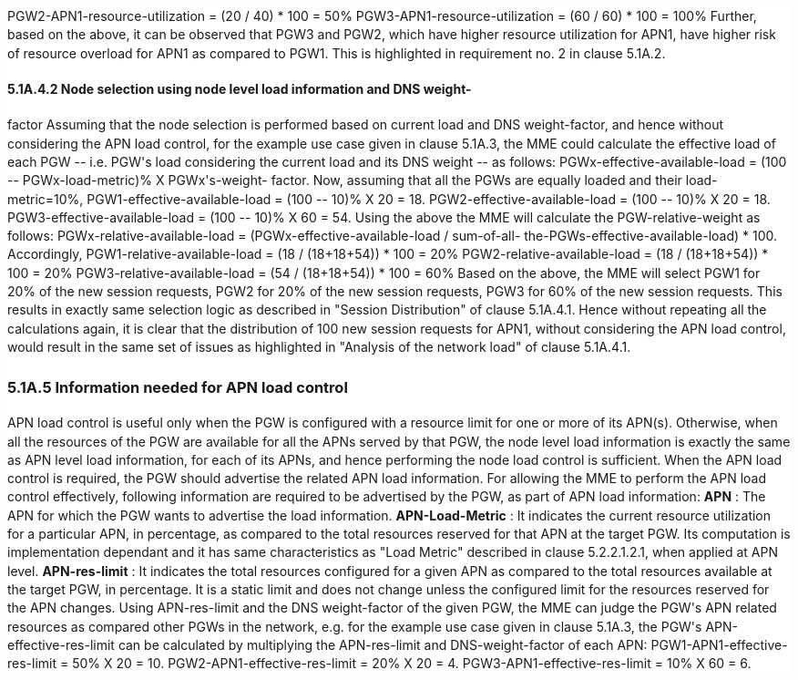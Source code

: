 PGW2-APN1-resource-utilization = (20 / 40) * 100 = 50%
PGW3-APN1-resource-utilization = (60 / 60) * 100 = 100%
Further, based on the above, it can be observed that PGW3 and PGW2, which have
higher resource utilization for APN1, have higher risk of resource overload
for APN1 as compared to PGW1. This is highlighted in requirement no. 2 in
clause 5.1A.2.
#### 5.1A.4.2 Node selection using node level load information and DNS weight-
factor
Assuming that the node selection is performed based on current load and DNS
weight-factor, and hence without considering the APN load control, for the
example use case given in clause 5.1A.3, the MME could calculate the effective
load of each PGW -- i.e. PGW\'s load considering the current load and its DNS
weight -- as follows:
PGWx-effective-available-load = (100 -- PGWx-load-metric)% X PGWx\'s-weight-
factor.
Now, assuming that all the PGWs are equally loaded and their load-metric=10%,
PGW1-effective-available-load = (100 -- 10)% X 20 = 18.
PGW2-effective-available-load = (100 -- 10)% X 20 = 18.
PGW3-effective-available-load = (100 -- 10)% X 60 = 54.
Using the above the MME will calculate the PGW-relative-weight as follows:
PGWx-relative-available-load = (PGWx-effective-available-load / sum-of-all-
the-PGWs-effective-available-load) * 100.
Accordingly,
PGW1-relative-available-load = (18 / (18+18+54)) * 100 = 20%
PGW2-relative-available-load = (18 / (18+18+54)) * 100 = 20%
PGW3-relative-available-load = (54 / (18+18+54)) * 100 = 60%
Based on the above, the MME will select PGW1 for 20% of the new session
requests, PGW2 for 20% of the new session requests, PGW3 for 60% of the new
session requests. This results in exactly same selection logic as described in
\"Session Distribution\" of clause 5.1A.4.1. Hence without repeating all the
calculations again, it is clear that the distribution of 100 new session
requests for APN1, without considering the APN load control, would result in
the same set of issues as highlighted in \"Analysis of the network load\" of
clause 5.1A.4.1.
### 5.1A.5 Information needed for APN load control
APN load control is useful only when the PGW is configured with a resource
limit for one or more of its APN(s). Otherwise, when all the resources of the
PGW are available for all the APNs served by that PGW, the node level load
information is exactly the same as APN level load information, for each of its
APNs, and hence performing the node load control is sufficient. When the APN
load control is required, the PGW should advertise the related APN load
information. For allowing the MME to perform the APN load control effectively,
following information are required to be advertised by the PGW, as part of APN
load information:
**APN** : The APN for which the PGW wants to advertise the load information.
**APN-Load-Metric** : It indicates the current resource utilization for a
particular APN, in percentage, as compared to the total resources reserved for
that APN at the target PGW. Its computation is implementation dependant and it
has same characteristics as \"Load Metric\" described in clause 5.2.2.1.2.1,
when applied at APN level.
**APN-res-limit** : It indicates the total resources configured for a given
APN as compared to the total resources available at the target PGW, in
percentage. It is a static limit and does not change unless the configured
limit for the resources reserved for the APN changes. Using APN-res-limit and
the DNS weight-factor of the given PGW, the MME can judge the PGW\'s APN
related resources as compared other PGWs in the network, e.g. for the example
use case given in clause 5.1A.3, the PGW\'s APN-effective-res-limit can be
calculated by multiplying the APN-res-limit and DNS-weight-factor of each APN:
PGW1-APN1-effective-res-limit = 50% X 20 = 10.
PGW2-APN1-effective-res-limit = 20% X 20 = 4.
PGW3-APN1-effective-res-limit = 10% X 60 = 6.